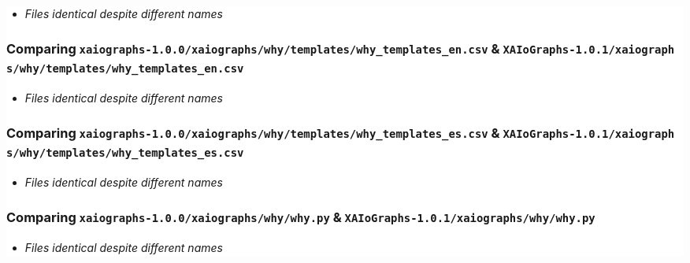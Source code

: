  * *Files identical despite different names*

### Comparing `xaiographs-1.0.0/xaiographs/why/templates/why_templates_en.csv` & `XAIoGraphs-1.0.1/xaiographs/why/templates/why_templates_en.csv`

 * *Files identical despite different names*

### Comparing `xaiographs-1.0.0/xaiographs/why/templates/why_templates_es.csv` & `XAIoGraphs-1.0.1/xaiographs/why/templates/why_templates_es.csv`

 * *Files identical despite different names*

### Comparing `xaiographs-1.0.0/xaiographs/why/why.py` & `XAIoGraphs-1.0.1/xaiographs/why/why.py`

 * *Files identical despite different names*


